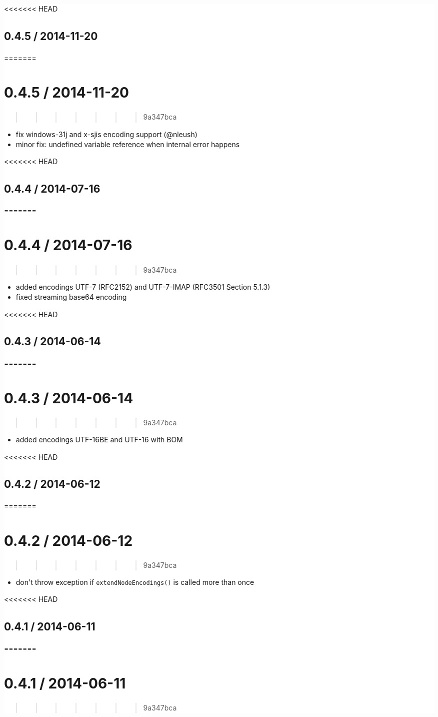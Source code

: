 
<<<<<<< HEAD
## 0.4.5 / 2014-11-20
=======
# 0.4.5 / 2014-11-20
>>>>>>> 9a347bca

 * fix windows-31j and x-sjis encoding support (@nleush)
 * minor fix: undefined variable reference when internal error happens


<<<<<<< HEAD
## 0.4.4 / 2014-07-16
=======
# 0.4.4 / 2014-07-16
>>>>>>> 9a347bca

 * added encodings UTF-7 (RFC2152) and UTF-7-IMAP (RFC3501 Section 5.1.3)
 * fixed streaming base64 encoding


<<<<<<< HEAD
## 0.4.3 / 2014-06-14
=======
# 0.4.3 / 2014-06-14
>>>>>>> 9a347bca

 * added encodings UTF-16BE and UTF-16 with BOM


<<<<<<< HEAD
## 0.4.2 / 2014-06-12
=======
# 0.4.2 / 2014-06-12
>>>>>>> 9a347bca

 * don't throw exception if `extendNodeEncodings()` is called more than once


<<<<<<< HEAD
## 0.4.1 / 2014-06-11
=======
# 0.4.1 / 2014-06-11
>>>>>>> 9a347bca
